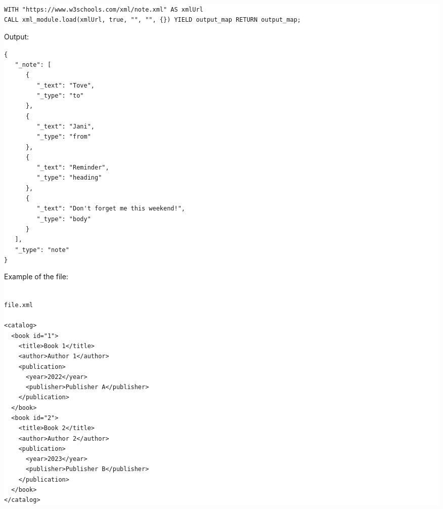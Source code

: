 </TabItem>

<TabItem value="usage2">

```cypher
WITH "https://www.w3schools.com/xml/note.xml" AS xmlUrl
CALL xml_module.load(xmlUrl, true, "", "", {}) YIELD output_map RETURN output_map;
```
Output:

```plaintext
{
   "_note": [
      {
         "_text": "Tove",
         "_type": "to"
      },
      {
         "_text": "Jani",
         "_type": "from"
      },
      {
         "_text": "Reminder",
         "_type": "heading"
      },
      {
         "_text": "Don't forget me this weekend!",
         "_type": "body"
      }
   ],
   "_type": "note"
}
```

</TabItem>


<TabItem value="usage3">

Example of the file:

```plaintext

file.xml

<catalog>
  <book id="1">
    <title>Book 1</title>
    <author>Author 1</author>
    <publication>
      <year>2022</year>
      <publisher>Publisher A</publisher>
    </publication>
  </book>
  <book id="2">
    <title>Book 2</title>
    <author>Author 2</author>
    <publication>
      <year>2023</year>
      <publisher>Publisher B</publisher>
    </publication>
  </book>
</catalog>

```
